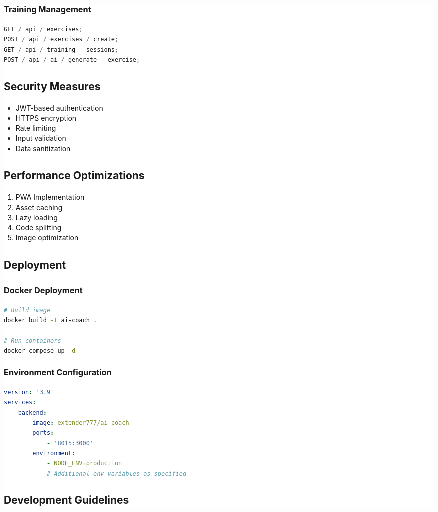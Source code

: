 ### Training Management

```javascript
GET / api / exercises;
POST / api / exercises / create;
GET / api / training - sessions;
POST / api / ai / generate - exercise;
```

## Security Measures

- JWT-based authentication
- HTTPS encryption
- Rate limiting
- Input validation
- Data sanitization

## Performance Optimizations

1. PWA Implementation
2. Asset caching
3. Lazy loading
4. Code splitting
5. Image optimization

## Deployment

### Docker Deployment

```bash
# Build image
docker build -t ai-coach .

# Run containers
docker-compose up -d
```

### Environment Configuration

```yaml
version: '3.9'
services:
    backend:
        image: extender777/ai-coach
        ports:
            - '8015:3000'
        environment:
            - NODE_ENV=production
            # Additional env variables as specified
```

## Development Guidelines
